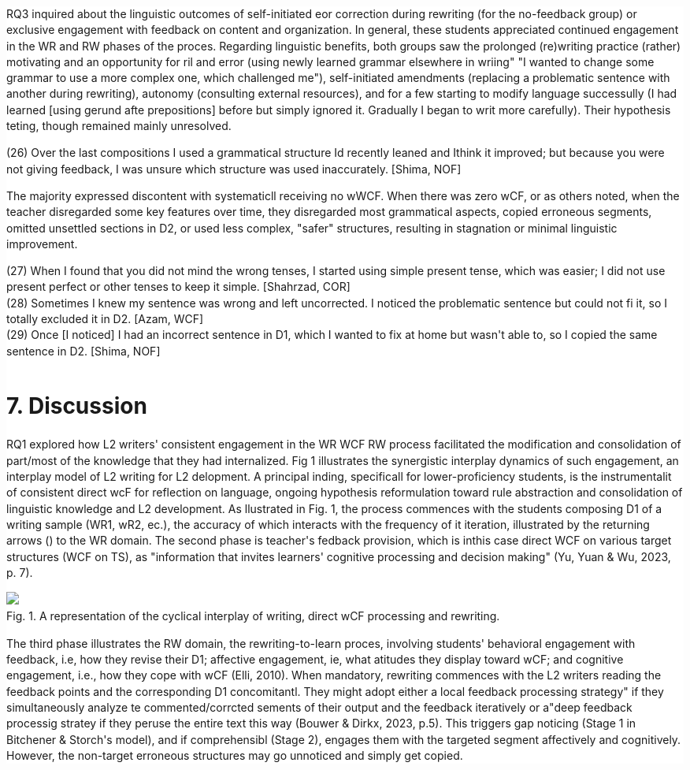 RQ3 inquired about the linguistic outcomes of self-initiated eor correction during rewriting (for the no-feedback group) or exclusive engagement with feedback on content and organization. In general, these students appreciated continued engagement in the WR and RW phases of the proces. Regarding linguistic benefits, both groups saw the prolonged (re)writing practice (rather) motivating and an opportunity for ril and error (using newly learned grammar elsewhere in wriing" "I wanted to change some grammar to use a more complex one, which challenged me"), self-initiated amendments (replacing a problematic sentence with another during rewriting), autonomy (consulting external resources), and for a few starting to modify language successully (I had learned [using gerund afte prepositions] before but simply ignored it. Gradually I began to writ more carefully). Their hypothesis teting, though remained mainly unresolved.

(26) Over the last compositions I used a grammatical structure Id recently leaned and Ithink it improved; but because you were not giving feedback, I was unsure which structure was used inaccurately. [Shima, NOF]

The majority expressed discontent with systematicll receiving no wWCF. When there was zero wCF, or as others noted, when the teacher disregarded some key features over time, they disregarded most grammatical aspects, copied erroneous segments, omitted unsettled sections in D2, or used less complex, "safer" structures, resulting in stagnation or minimal linguistic improvement.

(27) When I found that you did not mind the wrong tenses, I started using simple present tense, which was easier; I did not use present perfect or other tenses to keep it simple. [Shahrzad, COR]   
(28) Sometimes I knew my sentence was wrong and left uncorrected. I noticed the problematic sentence but could not fi it, so I totally excluded it in D2. [Azam, WCF]   
(29) Once [I noticed] I had an incorrect sentence in D1, which I wanted to fix at home but wasn't able to, so I copied the same sentence in D2. [Shima, NOF]

# 7. Discussion

RQ1 explored how L2 writers' consistent engagement in the WR WCF RW process facilitated the modification and consolidation of part/most of the knowledge that they had internalized. Fig 1 illustrates the synergistic interplay dynamics of such engagement, an interplay model of L2 writing for L2 delopment. A principal inding, specificall for lower-proficiency students, is the instrumentalit of consistent direct wcF for reflection on language, ongoing hypothesis reformulation toward rule abstraction and consolidation of linguistic knowledge and L2 development. As llustrated in Fig. 1, the process commences with the students composing D1 of a writing sample (WR1, wR2, ec.), the accuracy of which interacts with the frequency of it iteration, illustrated by the returning arrows $(  )$ to the WR domain. The second phase is teacher's fedback provision, which is inthis case direct WCF on various target structures (WCF on TS), as "information that invites learners' cognitive processing and decision making" (Yu, Yuan & Wu, 2023, p. 7).

![](img/0a9b33910fafac77fbc0033be539748c3cc26f4a01cbb61ed062515a3f37d434.jpg)  
Fig. 1. A representation of the cyclical interplay of writing, direct wCF processing and rewriting.

The third phase illustrates the RW domain, the rewriting-to-learn proces, involving students' behavioral engagement with feedback, i.e, how they revise their D1; affective engagement, ie, what atitudes they display toward wCF; and cognitive engagement, i.e., how they cope with wCF (Elli, 2010). When mandatory, rewriting commences with the L2 writers reading the feedback points and the corresponding D1 concomitantl. They might adopt either a local feedback processing strategy" if they simultaneously analyze te commented/corrcted sements of their output and the feedback iteratively or a"deep feedback processig stratey if they peruse the entire text this way (Bouwer & Dirkx, 2023, p.5). This triggers gap noticing (Stage 1 in Bitchener & Storch's model), and if comprehensibl (Stage 2), engages them with the targeted segment affectively and cognitively. However, the non-target erroneous structures may go unnoticed and simply get copied.
